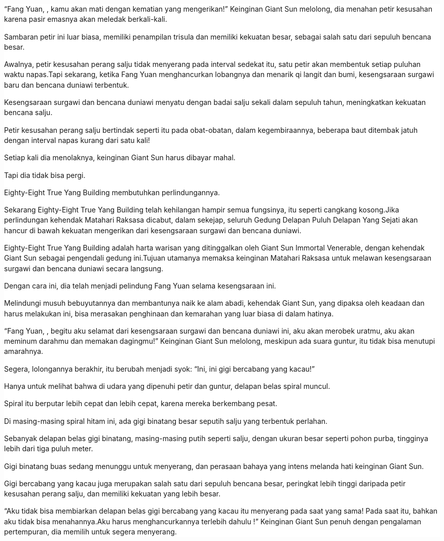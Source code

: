 “Fang Yuan, , kamu akan mati dengan kematian yang mengerikan!” Keinginan Giant Sun melolong, dia menahan petir kesusahan karena pasir emasnya akan meledak berkali-kali.

Sambaran petir ini luar biasa, memiliki penampilan trisula dan memiliki kekuatan besar, sebagai salah satu dari sepuluh bencana besar.

Awalnya, petir kesusahan perang salju tidak menyerang pada interval sedekat itu, satu petir akan membentuk setiap puluhan waktu napas.Tapi sekarang, ketika Fang Yuan menghancurkan lobangnya dan menarik qi langit dan bumi, kesengsaraan surgawi baru dan bencana duniawi terbentuk.

Kesengsaraan surgawi dan bencana duniawi menyatu dengan badai salju sekali dalam sepuluh tahun, meningkatkan kekuatan bencana salju.

Petir kesusahan perang salju bertindak seperti itu pada obat-obatan, dalam kegembiraannya, beberapa baut ditembak jatuh dengan interval napas kurang dari satu kali!

Setiap kali dia menolaknya, keinginan Giant Sun harus dibayar mahal.

Tapi dia tidak bisa pergi.



Eighty-Eight True Yang Building membutuhkan perlindungannya.

Sekarang Eighty-Eight True Yang Building telah kehilangan hampir semua fungsinya, itu seperti cangkang kosong.Jika perlindungan kehendak Matahari Raksasa dicabut, dalam sekejap, seluruh Gedung Delapan Puluh Delapan Yang Sejati akan hancur di bawah kekuatan mengerikan dari kesengsaraan surgawi dan bencana duniawi.

Eighty-Eight True Yang Building adalah harta warisan yang ditinggalkan oleh Giant Sun Immortal Venerable, dengan kehendak Giant Sun sebagai pengendali gedung ini.Tujuan utamanya memaksa keinginan Matahari Raksasa untuk melawan kesengsaraan surgawi dan bencana duniawi secara langsung.

Dengan cara ini, dia telah menjadi pelindung Fang Yuan selama kesengsaraan ini.

Melindungi musuh bebuyutannya dan membantunya naik ke alam abadi, kehendak Giant Sun, yang dipaksa oleh keadaan dan harus melakukan ini, bisa merasakan penghinaan dan kemarahan yang luar biasa di dalam hatinya.

“Fang Yuan, , begitu aku selamat dari kesengsaraan surgawi dan bencana duniawi ini, aku akan merobek uratmu, aku akan meminum darahmu dan memakan dagingmu!” Keinginan Giant Sun melolong, meskipun ada suara guntur, itu tidak bisa menutupi amarahnya.

Segera, lolongannya berakhir, itu berubah menjadi syok: “Ini, ini gigi bercabang yang kacau!”

Hanya untuk melihat bahwa di udara yang dipenuhi petir dan guntur, delapan belas spiral muncul.

Spiral itu berputar lebih cepat dan lebih cepat, karena mereka berkembang pesat.

Di masing-masing spiral hitam ini, ada gigi binatang besar seputih salju yang terbentuk perlahan.

Sebanyak delapan belas gigi binatang, masing-masing putih seperti salju, dengan ukuran besar seperti pohon purba, tingginya lebih dari tiga puluh meter.

Gigi binatang buas sedang menunggu untuk menyerang, dan perasaan bahaya yang intens melanda hati keinginan Giant Sun.

Gigi bercabang yang kacau juga merupakan salah satu dari sepuluh bencana besar, peringkat lebih tinggi daripada petir kesusahan perang salju, dan memiliki kekuatan yang lebih besar.

“Aku tidak bisa membiarkan delapan belas gigi bercabang yang kacau itu menyerang pada saat yang sama! Pada saat itu, bahkan aku tidak bisa menahannya.Aku harus menghancurkannya terlebih dahulu !” Keinginan Giant Sun penuh dengan pengalaman pertempuran, dia memilih untuk segera menyerang.
